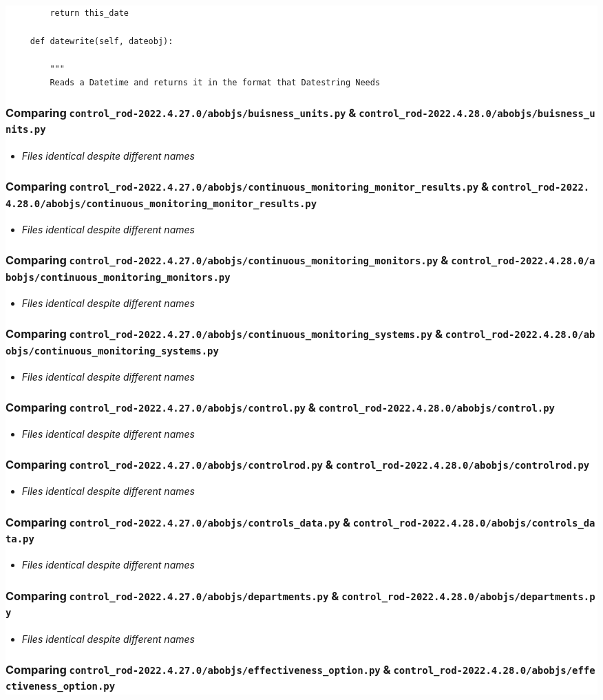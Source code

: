 ```diff
         return this_date
 
     def datewrite(self, dateobj):
 
         """
         Reads a Datetime and returns it in the format that Datestring Needs
```

### Comparing `control_rod-2022.4.27.0/abobjs/buisness_units.py` & `control_rod-2022.4.28.0/abobjs/buisness_units.py`

 * *Files identical despite different names*

### Comparing `control_rod-2022.4.27.0/abobjs/continuous_monitoring_monitor_results.py` & `control_rod-2022.4.28.0/abobjs/continuous_monitoring_monitor_results.py`

 * *Files identical despite different names*

### Comparing `control_rod-2022.4.27.0/abobjs/continuous_monitoring_monitors.py` & `control_rod-2022.4.28.0/abobjs/continuous_monitoring_monitors.py`

 * *Files identical despite different names*

### Comparing `control_rod-2022.4.27.0/abobjs/continuous_monitoring_systems.py` & `control_rod-2022.4.28.0/abobjs/continuous_monitoring_systems.py`

 * *Files identical despite different names*

### Comparing `control_rod-2022.4.27.0/abobjs/control.py` & `control_rod-2022.4.28.0/abobjs/control.py`

 * *Files identical despite different names*

### Comparing `control_rod-2022.4.27.0/abobjs/controlrod.py` & `control_rod-2022.4.28.0/abobjs/controlrod.py`

 * *Files identical despite different names*

### Comparing `control_rod-2022.4.27.0/abobjs/controls_data.py` & `control_rod-2022.4.28.0/abobjs/controls_data.py`

 * *Files identical despite different names*

### Comparing `control_rod-2022.4.27.0/abobjs/departments.py` & `control_rod-2022.4.28.0/abobjs/departments.py`

 * *Files identical despite different names*

### Comparing `control_rod-2022.4.27.0/abobjs/effectiveness_option.py` & `control_rod-2022.4.28.0/abobjs/effectiveness_option.py`
